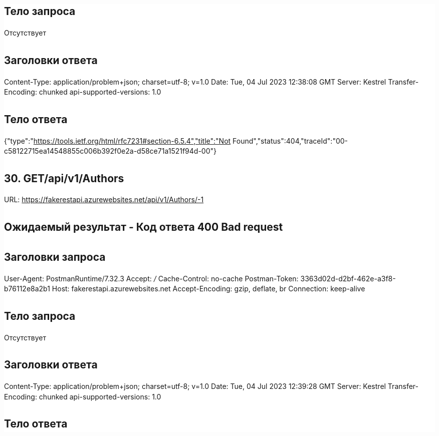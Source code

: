 ## Тело запроса

Отсутствует

## Заголовки ответа

Content-Type: application/problem+json; charset=utf-8; v=1.0
Date: Tue, 04 Jul 2023 12:38:08 GMT
Server: Kestrel
Transfer-Encoding: chunked
api-supported-versions: 1.0

## Тело ответа

{"type":"https://tools.ietf.org/html/rfc7231#section-6.5.4","title":"Not Found","status":404,"traceId":"00-c58122715ea14548855c006b392f0e2a-d58ce71a1521f94d-00"}

## 30. GET​/api​/v1​/Authors


URL: https://fakerestapi.azurewebsites.net/api/v1/Authors/-1

## Ожидаемый результат - Код ответа 400 Bad request


## Заголовки запроса

User-Agent: PostmanRuntime/7.32.3
Accept: */*
Cache-Control: no-cache
Postman-Token: 3363d02d-d2bf-462e-a3f8-b76112e8a2b1
Host: fakerestapi.azurewebsites.net
Accept-Encoding: gzip, deflate, br
Connection: keep-alive

## Тело запроса

Отсутствует

## Заголовки ответа

Content-Type: application/problem+json; charset=utf-8; v=1.0
Date: Tue, 04 Jul 2023 12:39:28 GMT
Server: Kestrel
Transfer-Encoding: chunked
api-supported-versions: 1.0

## Тело ответа
